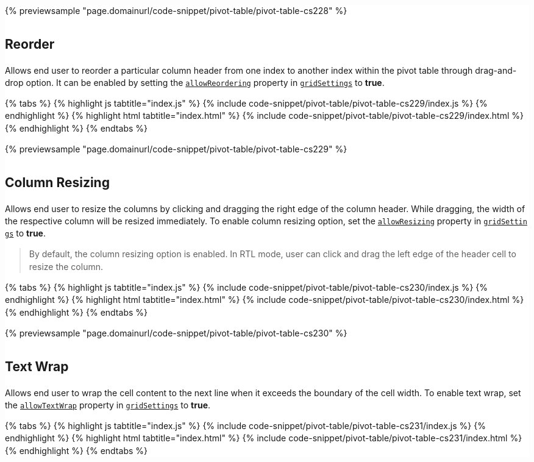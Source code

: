 {% previewsample "page.domainurl/code-snippet/pivot-table/pivot-table-cs228" %}

## Reorder

Allows end user to reorder a particular column header from one index to another index within the pivot table through drag-and-drop option. It can be enabled by setting the [`allowReordering`](https://ej2.syncfusion.com/javascript/documentation/api/pivotview/gridSettings/#allowreordering) property in [`gridSettings`](https://ej2.syncfusion.com/javascript/documentation/api/pivotview/gridSettings/) to **true**.

{% tabs %}
{% highlight js tabtitle="index.js" %}
{% include code-snippet/pivot-table/pivot-table-cs229/index.js %}
{% endhighlight %}
{% highlight html tabtitle="index.html" %}
{% include code-snippet/pivot-table/pivot-table-cs229/index.html %}
{% endhighlight %}
{% endtabs %}
        
{% previewsample "page.domainurl/code-snippet/pivot-table/pivot-table-cs229" %}

## Column Resizing

Allows end user to resize the columns by clicking and dragging the right edge of the column header. While dragging, the width of the respective column will be resized immediately. To enable column resizing option, set the [`allowResizing`](https://ej2.syncfusion.com/javascript/documentation/api/pivotview/gridSettings/#allowresizing) property in [`gridSettings`](https://ej2.syncfusion.com/javascript/documentation/api/pivotview/gridSettings/) to **true**.

> By default, the column resizing option is enabled.
> In RTL mode, user can click and drag the left edge of the header cell to resize the column.

{% tabs %}
{% highlight js tabtitle="index.js" %}
{% include code-snippet/pivot-table/pivot-table-cs230/index.js %}
{% endhighlight %}
{% highlight html tabtitle="index.html" %}
{% include code-snippet/pivot-table/pivot-table-cs230/index.html %}
{% endhighlight %}
{% endtabs %}
        
{% previewsample "page.domainurl/code-snippet/pivot-table/pivot-table-cs230" %}

## Text Wrap

Allows end user to wrap the cell content to the next line when it exceeds the boundary of the cell width. To enable text wrap, set the [`allowTextWrap`](https://ej2.syncfusion.com/javascript/documentation/api/pivotview/gridSettings/#allowtextwrap) property in [`gridSettings`](https://ej2.syncfusion.com/javascript/documentation/api/pivotview/gridSettings/) to **true**.

{% tabs %}
{% highlight js tabtitle="index.js" %}
{% include code-snippet/pivot-table/pivot-table-cs231/index.js %}
{% endhighlight %}
{% highlight html tabtitle="index.html" %}
{% include code-snippet/pivot-table/pivot-table-cs231/index.html %}
{% endhighlight %}
{% endtabs %}
        